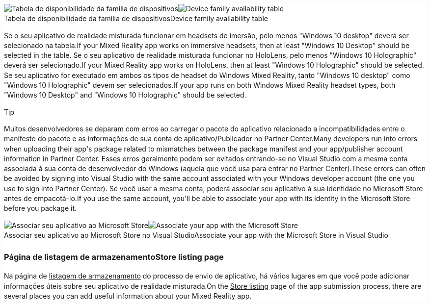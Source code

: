 <span data-ttu-id="1d21b-269">![Tabela de disponibilidade da família de dispositivos](images/device-family-table-900px.png)</span><span class="sxs-lookup"><span data-stu-id="1d21b-269">![Device family availability table](images/device-family-table-900px.png)</span></span><br>
<span data-ttu-id="1d21b-270">Tabela de disponibilidade da família de dispositivos</span><span class="sxs-lookup"><span data-stu-id="1d21b-270">Device family availability table</span></span>

<span data-ttu-id="1d21b-271">Se o seu aplicativo de realidade misturada funcionar em headsets de imersão, pelo menos "Windows 10 desktop" deverá ser selecionado na tabela.</span><span class="sxs-lookup"><span data-stu-id="1d21b-271">If your Mixed Reality app works on immersive headsets, then at least "Windows 10 Desktop" should be selected in the table.</span></span> <span data-ttu-id="1d21b-272">Se o seu aplicativo de realidade misturada funcionar no HoloLens, pelo menos "Windows 10 Holographic" deverá ser selecionado.</span><span class="sxs-lookup"><span data-stu-id="1d21b-272">If your Mixed Reality app works on HoloLens, then at least "Windows 10 Holographic" should be selected.</span></span> <span data-ttu-id="1d21b-273">Se seu aplicativo for executado em ambos os tipos de headset do Windows Mixed Reality, tanto "Windows 10 desktop" como "Windows 10 Holographic" devem ser selecionados.</span><span class="sxs-lookup"><span data-stu-id="1d21b-273">If your app runs on both Windows Mixed Reality headset types, both "Windows 10 Desktop" and "Windows 10 Holographic" should be selected.</span></span>

>[!TIP]
><span data-ttu-id="1d21b-274">Muitos desenvolvedores se deparam com erros ao carregar o pacote do aplicativo relacionado a incompatibilidades entre o manifesto do pacote e as informações de sua conta de aplicativo/Publicador no Partner Center.</span><span class="sxs-lookup"><span data-stu-id="1d21b-274">Many developers run into errors when uploading their app's package related to mismatches between the package manifest and your app/publisher account information in Partner Center.</span></span> <span data-ttu-id="1d21b-275">Esses erros geralmente podem ser evitados entrando-se no Visual Studio com a mesma conta associada à sua conta de desenvolvedor do Windows (aquela que você usa para entrar no Partner Center).</span><span class="sxs-lookup"><span data-stu-id="1d21b-275">These errors can often be avoided by signing into Visual Studio with the same account associated with your Windows developer account (the one you use to sign into Partner Center).</span></span> <span data-ttu-id="1d21b-276">Se você usar a mesma conta, poderá associar seu aplicativo à sua identidade no Microsoft Store antes de empacotá-lo.</span><span class="sxs-lookup"><span data-stu-id="1d21b-276">If you use the same account, you'll be able to associate your app with its identity in the Microsoft Store before you package it.</span></span>

<span data-ttu-id="1d21b-277">![Associar seu aplicativo ao Microsoft Store](images/associate-your-app-700px.png)</span><span class="sxs-lookup"><span data-stu-id="1d21b-277">![Associate your app with the Microsoft Store](images/associate-your-app-700px.png)</span></span><br>
<span data-ttu-id="1d21b-278">Associar seu aplicativo ao Microsoft Store no Visual Studio</span><span class="sxs-lookup"><span data-stu-id="1d21b-278">Associate your app with the Microsoft Store in Visual Studio</span></span>

### <a name="store-listing-page"></a><span data-ttu-id="1d21b-279">Página de listagem de armazenamento</span><span class="sxs-lookup"><span data-stu-id="1d21b-279">Store listing page</span></span>

<span data-ttu-id="1d21b-280">Na página de [listagem de armazenamento](https://docs.microsoft.com/windows/uwp/publish/create-app-store-listings) do processo de envio de aplicativo, há vários lugares em que você pode adicionar informações úteis sobre seu aplicativo de realidade misturada.</span><span class="sxs-lookup"><span data-stu-id="1d21b-280">On the [Store listing](https://docs.microsoft.com/windows/uwp/publish/create-app-store-listings) page of the app submission process, there are several places you can add useful information about your Mixed Reality app.</span></span>
